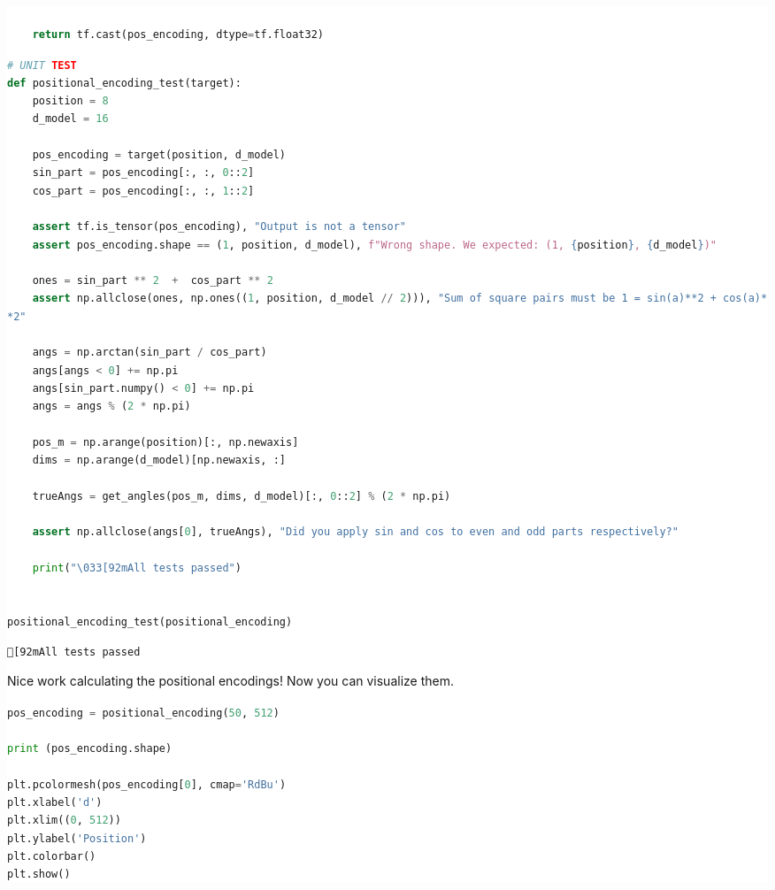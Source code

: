 ```python
    
    return tf.cast(pos_encoding, dtype=tf.float32)
```


```python
# UNIT TEST
def positional_encoding_test(target):
    position = 8
    d_model = 16

    pos_encoding = target(position, d_model)
    sin_part = pos_encoding[:, :, 0::2]
    cos_part = pos_encoding[:, :, 1::2]

    assert tf.is_tensor(pos_encoding), "Output is not a tensor"
    assert pos_encoding.shape == (1, position, d_model), f"Wrong shape. We expected: (1, {position}, {d_model})"

    ones = sin_part ** 2  +  cos_part ** 2
    assert np.allclose(ones, np.ones((1, position, d_model // 2))), "Sum of square pairs must be 1 = sin(a)**2 + cos(a)**2"
    
    angs = np.arctan(sin_part / cos_part)
    angs[angs < 0] += np.pi
    angs[sin_part.numpy() < 0] += np.pi
    angs = angs % (2 * np.pi)
    
    pos_m = np.arange(position)[:, np.newaxis]
    dims = np.arange(d_model)[np.newaxis, :]

    trueAngs = get_angles(pos_m, dims, d_model)[:, 0::2] % (2 * np.pi)
    
    assert np.allclose(angs[0], trueAngs), "Did you apply sin and cos to even and odd parts respectively?"
 
    print("\033[92mAll tests passed")

    
positional_encoding_test(positional_encoding)

```

    [92mAll tests passed


Nice work calculating the positional encodings! Now you can visualize them.


```python
pos_encoding = positional_encoding(50, 512)

print (pos_encoding.shape)

plt.pcolormesh(pos_encoding[0], cmap='RdBu')
plt.xlabel('d')
plt.xlim((0, 512))
plt.ylabel('Position')
plt.colorbar()
plt.show()
```

